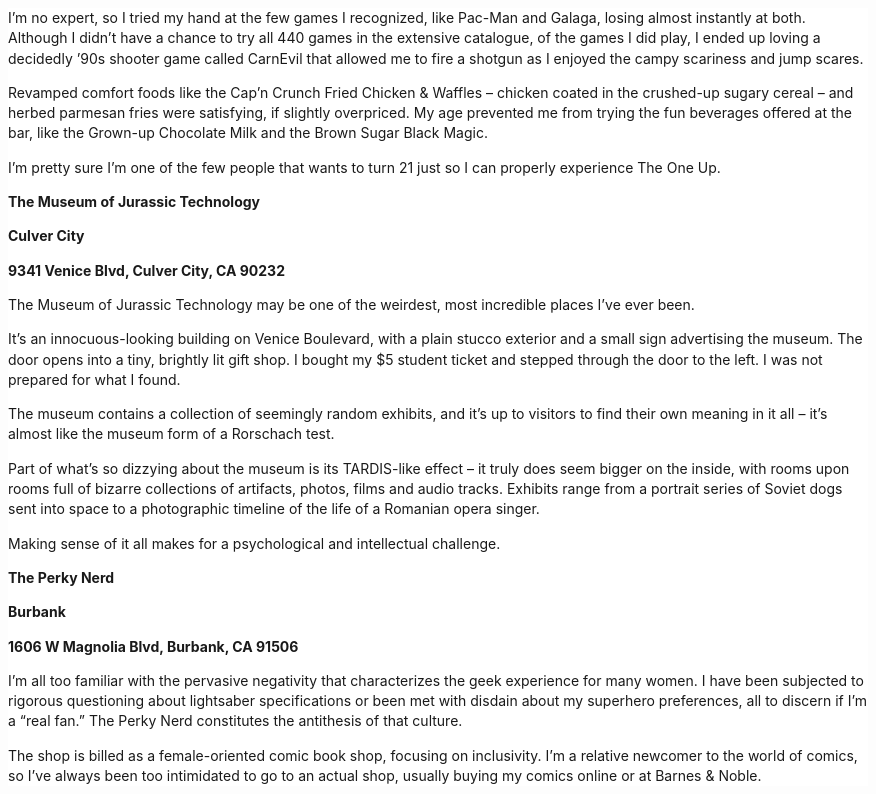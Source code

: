 I’m no expert, so I tried my hand at the few games I recognized, like Pac-Man
and Galaga, losing almost instantly at both. Although I didn’t have a chance to
try all 440 games in the extensive catalogue, of the games I did play, I ended
up loving a decidedly ’90s shooter game called CarnEvil that allowed me to fire
a shotgun as I enjoyed the campy scariness and jump scares.

Revamped comfort foods like the Cap’n Crunch Fried Chicken & Waffles – chicken
coated in the crushed-up sugary cereal – and herbed parmesan fries were
satisfying, if slightly overpriced. My age prevented me from trying the fun
beverages offered at the bar, like the Grown-up Chocolate Milk and the Brown
Sugar Black Magic.

I’m pretty sure I’m one of the few people that wants to turn 21 just so I can
properly experience The One Up.

**The Museum of Jurassic Technology**

**Culver City**

**9341 Venice Blvd, Culver City, CA 90232**

The Museum of Jurassic Technology may be one of the weirdest, most incredible
places I’ve ever been.

It’s an innocuous-looking building on Venice Boulevard, with a plain stucco
exterior and a small sign advertising the museum. The door opens into a tiny,
brightly lit gift shop. I bought my $5 student ticket and stepped through the
door to the left. I was not prepared for what I found.

The museum contains a collection of seemingly random exhibits, and it’s up to
visitors to find their own meaning in it all – it’s almost like the museum form
of a Rorschach test.

Part of what’s so dizzying about the museum is its TARDIS-like effect – it truly
does seem bigger on the inside, with rooms upon rooms full of bizarre
collections of artifacts, photos, films and audio tracks. Exhibits range from
a portrait series of Soviet dogs sent into space to a photographic timeline of
the life of a Romanian opera singer.

Making sense of it all makes for a psychological and intellectual challenge.

**The Perky Nerd**

**Burbank**

**1606 W Magnolia Blvd, Burbank, CA 91506**

I’m all too familiar with the pervasive negativity that characterizes the geek
experience for many women. I have been subjected to rigorous questioning about
lightsaber specifications or been met with disdain about my superhero
preferences, all to discern if I’m a “real fan.” The Perky Nerd constitutes the
antithesis of that culture.

The shop is billed as a female-oriented comic book shop, focusing on
inclusivity. I’m a relative newcomer to the world of comics, so I’ve always been
too intimidated to go to an actual shop, usually buying my comics online or at
Barnes & Noble.
